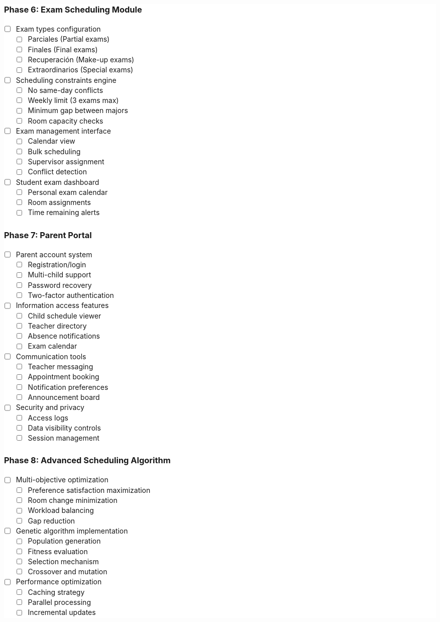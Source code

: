 ### Phase 6: Exam Scheduling Module
- [ ] Exam types configuration
  - [ ] Parciales (Partial exams)
  - [ ] Finales (Final exams)
  - [ ] Recuperación (Make-up exams)
  - [ ] Extraordinarios (Special exams)
- [ ] Scheduling constraints engine
  - [ ] No same-day conflicts
  - [ ] Weekly limit (3 exams max)
  - [ ] Minimum gap between majors
  - [ ] Room capacity checks
- [ ] Exam management interface
  - [ ] Calendar view
  - [ ] Bulk scheduling
  - [ ] Supervisor assignment
  - [ ] Conflict detection
- [ ] Student exam dashboard
  - [ ] Personal exam calendar
  - [ ] Room assignments
  - [ ] Time remaining alerts

### Phase 7: Parent Portal
- [ ] Parent account system
  - [ ] Registration/login
  - [ ] Multi-child support
  - [ ] Password recovery
  - [ ] Two-factor authentication
- [ ] Information access features
  - [ ] Child schedule viewer
  - [ ] Teacher directory
  - [ ] Absence notifications
  - [ ] Exam calendar
- [ ] Communication tools
  - [ ] Teacher messaging
  - [ ] Appointment booking
  - [ ] Notification preferences
  - [ ] Announcement board
- [ ] Security and privacy
  - [ ] Access logs
  - [ ] Data visibility controls
  - [ ] Session management

### Phase 8: Advanced Scheduling Algorithm
- [ ] Multi-objective optimization
  - [ ] Preference satisfaction maximization
  - [ ] Room change minimization
  - [ ] Workload balancing
  - [ ] Gap reduction
- [ ] Genetic algorithm implementation
  - [ ] Population generation
  - [ ] Fitness evaluation
  - [ ] Selection mechanism
  - [ ] Crossover and mutation
- [ ] Performance optimization
  - [ ] Caching strategy
  - [ ] Parallel processing
  - [ ] Incremental updates
